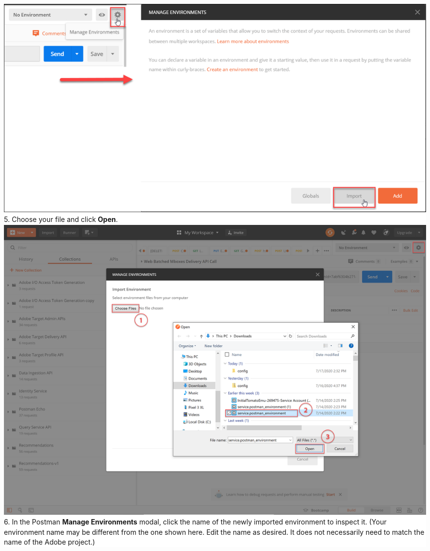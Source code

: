    ![JWT4](assets/configure-io-target-jwt4.png)
5. Choose your file and click **Open**.
   ![JWT5](assets/configure-io-target-jwt5.png)
6. In the Postman **Manage Environments** modal, click the name of the newly imported environment to inspect it. (Your environment name may be different from the one shown here. Edit the name as desired. It does not necessarily need to match the name of the Adobe project.)